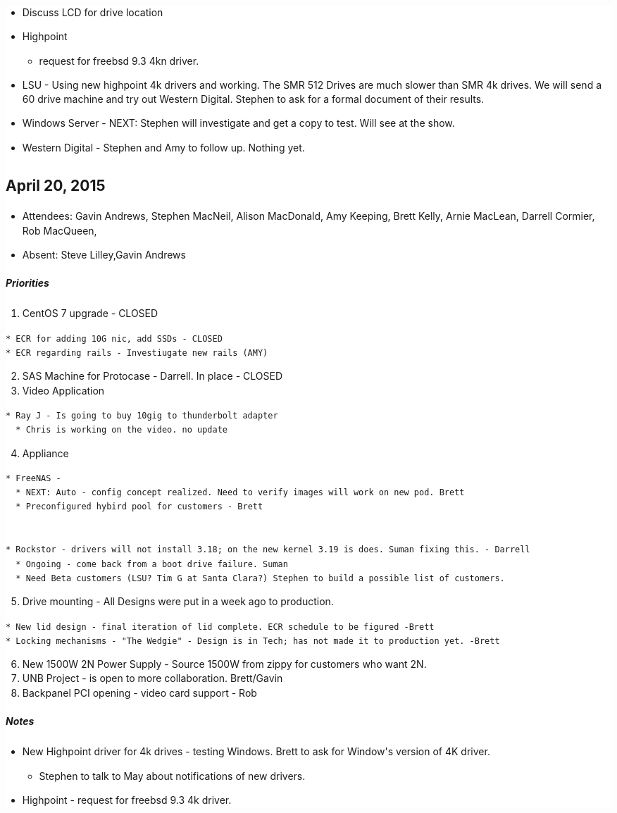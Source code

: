 *  Discuss LCD for drive location  

*  Highpoint   
    * request for freebsd 9.3 4kn driver. 

*  LSU - Using new highpoint 4k drivers and working.  The SMR 512 Drives are much slower than SMR 4k drives. We will send a 60 drive machine and try out Western Digital.  Stephen to ask for a formal document of their results.  

*  Windows Server - NEXT: Stephen will investigate and get a copy to test. Will see at the show.  

*  Western Digital - Stephen and Amy to follow up. Nothing yet.

##  April 20, 2015

*  Attendees: Gavin Andrews, Stephen MacNeil, Alison MacDonald, Amy Keeping, Brett Kelly, Arnie MacLean, Darrell Cormier, Rob MacQueen,

*  Absent:  Steve Lilley,Gavin Andrews
 
##### Priorities

 1.  CentOS 7 upgrade - CLOSED

    * ECR for adding 10G nic, add SSDs - CLOSED
    * ECR regarding rails - Investiugate new rails (AMY)        
 2.  SAS Machine for Protocase - Darrell.  In place - CLOSED  
 3.  Video Application 

    * Ray J - Is going to buy 10gig to thunderbolt adapter
      * Chris is working on the video. no update     
 4.  Appliance   

    * FreeNAS - 
      * NEXT: Auto - config concept realized. Need to verify images will work on new pod. Brett
      * Preconfigured hybird pool for customers - Brett
     

    * Rockstor - drivers will not install 3.18; on the new kernel 3.19 is does. Suman fixing this. - Darrell
      * Ongoing - come back from a boot drive failure. Suman
      * Need Beta customers (LSU? Tim G at Santa Clara?) Stephen to build a possible list of customers. 
 5.  Drive mounting - All Designs were put in a week ago to production.   

    * New lid design - final iteration of lid complete. ECR schedule to be figured -Brett
    * Locking mechanisms - "The Wedgie" - Design is in Tech; has not made it to production yet. -Brett 
 6.  New 1500W 2N Power Supply - Source 1500W from zippy for customers who want 2N.
 7.  UNB Project - is open to more collaboration. Brett/Gavin
 8.  Backpanel PCI opening - video card support - Rob
#####  Notes

*  New Highpoint driver for 4k drives - testing Windows. Brett to ask for Window's version of 4K driver.  
    * Stephen to talk to May about notifications of new drivers. 

*  Highpoint - request for freebsd 9.3 4k driver. 

